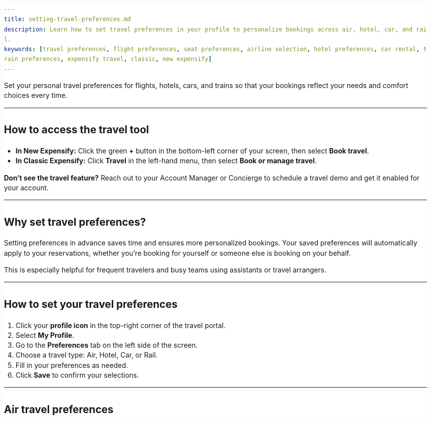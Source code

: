 ```yaml
---
title: setting-travel-preferences.md
description: Learn how to set travel preferences in your profile to personalize bookings across air, hotel, car, and rail.
keywords: [travel preferences, flight preferences, seat preferences, airline selection, hotel preferences, car rental, train preferences, expensify travel, classic, new expensify]
---
```


<div id="new-expensify" markdown="1">

Set your personal travel preferences for flights, hotels, cars, and trains so that your bookings reflect your needs and comfort choices every time.

---

## How to access the travel tool

- **In New Expensify:** Click the green **+** button in the bottom-left corner of your screen, then select **Book travel**.
- **In Classic Expensify:** Click **Travel** in the left-hand menu, then select **Book or manage travel**.

**Don’t see the travel feature?** Reach out to your Account Manager or Concierge to schedule a travel demo and get it enabled for your account.

---

## Why set travel preferences?

Setting preferences in advance saves time and ensures more personalized bookings. Your saved preferences will automatically apply to your reservations, whether you’re booking for yourself or someone else is booking on your behalf.

This is especially helpful for frequent travelers and busy teams using assistants or travel arrangers.

---

## How to set your travel preferences

1. Click your **profile icon** in the top-right corner of the travel portal.
2. Select **My Profile**.
3. Go to the **Preferences** tab on the left side of the screen.
4. Choose a travel type: Air, Hotel, Car, or Rail.
5. Fill in your preferences as needed.
6. Click **Save** to confirm your selections.

---

## Air travel preferences
